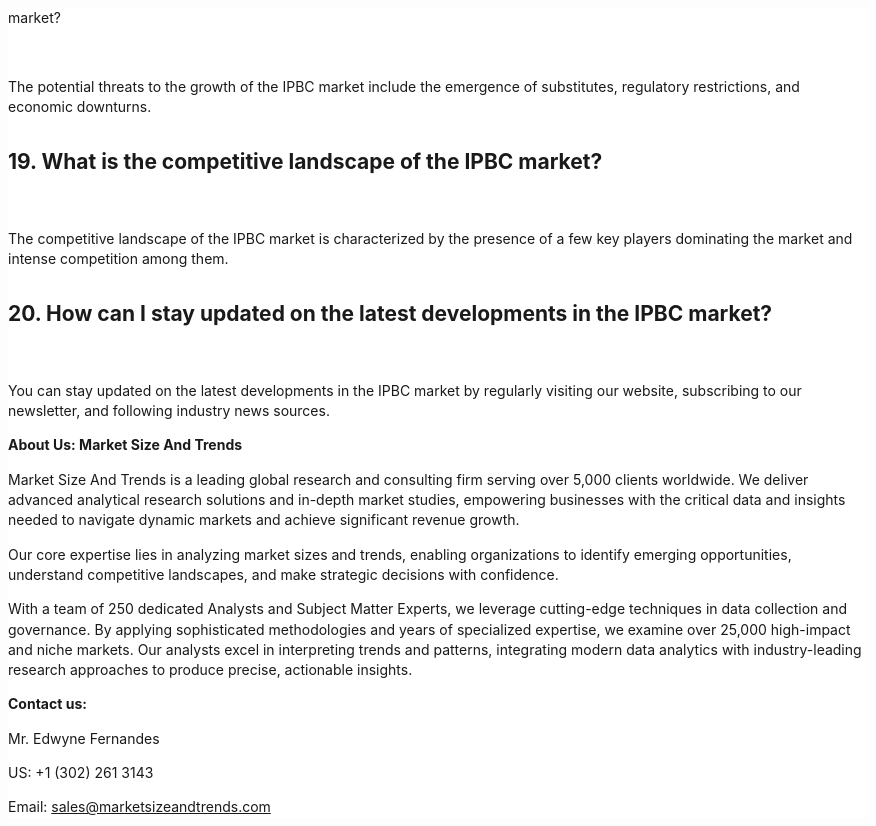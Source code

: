 market?</h2><p>&nbsp;</p><p>The potential threats to the growth of the IPBC market include the emergence of substitutes, regulatory restrictions, and economic downturns.</p><h2>19. What is the competitive landscape of the IPBC market?</h2><p>&nbsp;</p><p>The competitive landscape of the IPBC market is characterized by the presence of a few key players dominating the market and intense competition among them.</p><h2>20. How can I stay updated on the latest developments in the IPBC market?</h2><p>&nbsp;</p><p>You can stay updated on the latest developments in the IPBC market by regularly visiting our website, subscribing to our newsletter, and following industry news sources.</p></body></html></p><p><strong>About Us:&nbsp;Market Size And Trends</strong></p><p>Market Size And Trends&nbsp;is a leading global research and consulting firm serving over 5,000 clients worldwide. We deliver advanced analytical research solutions and in-depth market studies, empowering businesses with the critical data and insights needed to navigate dynamic markets and achieve significant revenue growth.</p><p>Our core expertise lies in analyzing market sizes and trends, enabling organizations to identify emerging opportunities, understand competitive landscapes, and make strategic decisions with confidence.</p><p>With a team of 250 dedicated Analysts and Subject Matter Experts, we leverage cutting-edge techniques in data collection and governance. By applying sophisticated methodologies and years of specialized expertise, we examine over 25,000 high-impact and niche markets. Our analysts excel in interpreting trends and patterns, integrating modern data analytics with industry-leading research approaches to produce precise, actionable insights.</p><p><strong>Contact us:</strong></p><p>Mr. Edwyne Fernandes</p><p>US: +1 (302) 261 3143</p><p>Email: <a href="mailto:sales@marketsizeandtrends.com">sales@marketsizeandtrends.com</a>&nbsp;</p>
